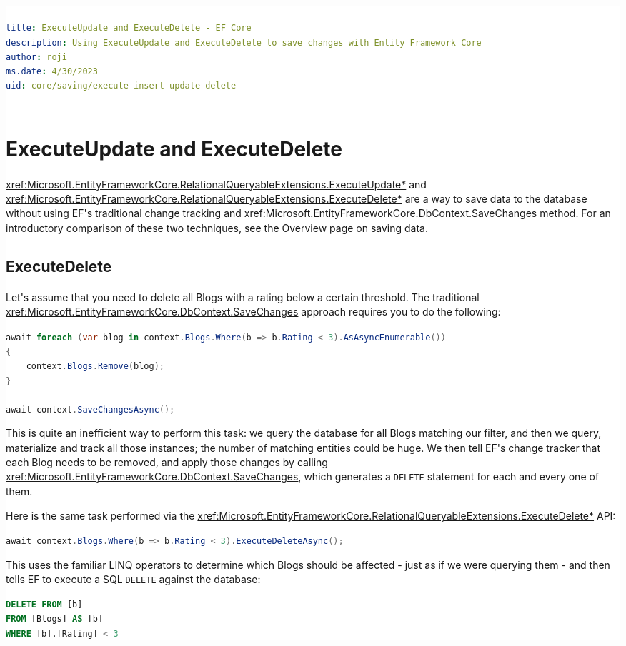 ```yaml
---
title: ExecuteUpdate and ExecuteDelete - EF Core
description: Using ExecuteUpdate and ExecuteDelete to save changes with Entity Framework Core
author: roji
ms.date: 4/30/2023
uid: core/saving/execute-insert-update-delete
---
```

# ExecuteUpdate and ExecuteDelete

<xref:Microsoft.EntityFrameworkCore.RelationalQueryableExtensions.ExecuteUpdate*> and <xref:Microsoft.EntityFrameworkCore.RelationalQueryableExtensions.ExecuteDelete*> are a way to save data to the database without using EF's traditional change tracking and <xref:Microsoft.EntityFrameworkCore.DbContext.SaveChanges> method. For an introductory comparison of these two techniques, see the [Overview page](xref:core/saving/index) on saving data.

## ExecuteDelete

Let's assume that you need to delete all Blogs with a rating below a certain threshold. The traditional <xref:Microsoft.EntityFrameworkCore.DbContext.SaveChanges> approach requires you to do the following:

```c#
await foreach (var blog in context.Blogs.Where(b => b.Rating < 3).AsAsyncEnumerable())
{
    context.Blogs.Remove(blog);
}

await context.SaveChangesAsync();
```

This is quite an inefficient way to perform this task: we query the database for all Blogs matching our filter, and then we query, materialize and track all those instances; the number of matching entities could be huge. We then tell EF's change tracker that each Blog needs to be removed, and apply those changes by calling <xref:Microsoft.EntityFrameworkCore.DbContext.SaveChanges>, which generates a `DELETE` statement for each and every one of them.

Here is the same task performed via the <xref:Microsoft.EntityFrameworkCore.RelationalQueryableExtensions.ExecuteDelete*> API:

```c#
await context.Blogs.Where(b => b.Rating < 3).ExecuteDeleteAsync();
```

This uses the familiar LINQ operators to determine which Blogs should be affected - just as if we were querying them - and then tells EF to execute a SQL `DELETE` against the database:

```sql
DELETE FROM [b]
FROM [Blogs] AS [b]
WHERE [b].[Rating] < 3
```
